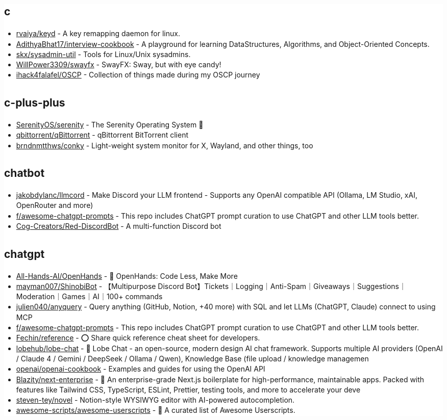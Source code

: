 ## c 

- [rvaiya/keyd](https://github.com/rvaiya/keyd) - A key remapping daemon for linux.
- [AdithyaBhat17/interview-cookbook](https://github.com/AdithyaBhat17/interview-cookbook) - A playground for learning DataStructures, Algorithms, and Object-Oriented Concepts.
- [skx/sysadmin-util](https://github.com/skx/sysadmin-util) - Tools for Linux/Unix sysadmins.
- [WillPower3309/swayfx](https://github.com/WillPower3309/swayfx) - SwayFX: Sway, but with eye candy!
- [ihack4falafel/OSCP](https://github.com/ihack4falafel/OSCP) - Collection of things made during my OSCP journey

## c-plus-plus 

- [SerenityOS/serenity](https://github.com/SerenityOS/serenity) - The Serenity Operating System 🐞
- [qbittorrent/qBittorrent](https://github.com/qbittorrent/qBittorrent) - qBittorrent BitTorrent client
- [brndnmtthws/conky](https://github.com/brndnmtthws/conky) - Light-weight system monitor for X, Wayland, and other things, too

## chatbot 

- [jakobdylanc/llmcord](https://github.com/jakobdylanc/llmcord) - Make Discord your LLM frontend - Supports any OpenAI compatible API (Ollama, LM Studio, xAI, OpenRouter and more)
- [f/awesome-chatgpt-prompts](https://github.com/f/awesome-chatgpt-prompts) - This repo includes ChatGPT prompt curation to use ChatGPT and other LLM tools better.
- [Cog-Creators/Red-DiscordBot](https://github.com/Cog-Creators/Red-DiscordBot) - A multi-function Discord bot

## chatgpt 

- [All-Hands-AI/OpenHands](https://github.com/All-Hands-AI/OpenHands) - 🙌 OpenHands: Code Less, Make More
- [mayman007/ShinobiBot](https://github.com/mayman007/ShinobiBot) - 【Multipurpose Discord Bot】Tickets｜Logging｜Anti-Spam｜Giveaways｜Suggestions｜Moderation｜Games｜AI｜100+ commands
- [julien040/anyquery](https://github.com/julien040/anyquery) - Query anything (GitHub, Notion, +40 more) with SQL and let LLMs (ChatGPT, Claude) connect to using MCP
- [f/awesome-chatgpt-prompts](https://github.com/f/awesome-chatgpt-prompts) - This repo includes ChatGPT prompt curation to use ChatGPT and other LLM tools better.
- [Fechin/reference](https://github.com/Fechin/reference) - ⭕ Share quick reference cheat sheet for developers.
- [lobehub/lobe-chat](https://github.com/lobehub/lobe-chat) - 🤯 Lobe Chat - an open-source, modern design AI chat framework. Supports multiple AI providers (OpenAI / Claude 4 / Gemini / DeepSeek / Ollama / Qwen), Knowledge Base (file upload / knowledge managemen
- [openai/openai-cookbook](https://github.com/openai/openai-cookbook) - Examples and guides for using the OpenAI API
- [Blazity/next-enterprise](https://github.com/Blazity/next-enterprise) - 💼 An enterprise-grade Next.js boilerplate for high-performance, maintainable apps. Packed with features like Tailwind CSS, TypeScript, ESLint, Prettier, testing tools, and more to accelerate your deve
- [steven-tey/novel](https://github.com/steven-tey/novel) - Notion-style WYSIWYG editor with AI-powered autocompletion.
- [awesome-scripts/awesome-userscripts](https://github.com/awesome-scripts/awesome-userscripts) - 📖  A curated list of Awesome Userscripts.
